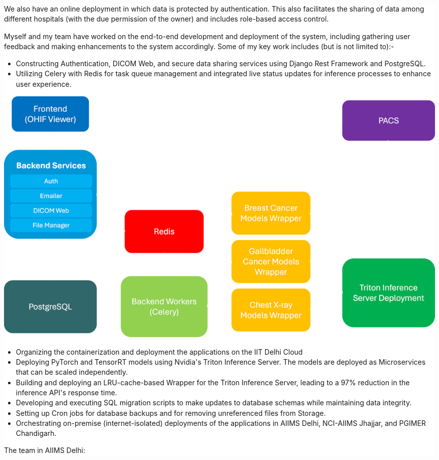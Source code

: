 We also have an online deployment in which data is protected by authentication. This also
facilitates the sharing of data among different hospitals (with the due permission of the owner)
and includes role-based access control.

Myself and my team have worked on the end-to-end development and deployment of the
system, including gathering user feedback and making enhancements to the system
accordingly. Some of my key work includes (but is not limited to):-

- Constructing Authentication, DICOM Web, and secure data sharing services using
  Django Rest Framework and PostgreSQL.
- Utilizing Celery with Redis for task queue management and integrated live status
  updates for inference processes to enhance user experience.

![CoE AiH Online Deployment Architecture](./images/coe-data-portal-architecture.png)

- Organizing the containerization and deployment the applications on the IIT Delhi Cloud
- Deploying PyTorch and TensorRT models using Nvidia's Triton Inference Server. The
  models are deployed as Microservices that can be scaled independently.
- Building and deploying an LRU-cache-based Wrapper for the Triton Inference Server,
  leading to a 97% reduction in the inference API's response time.
- Developing and executing SQL migration scripts to make updates to database schemas
  while maintaining data integrity.
- Setting up Cron jobs for database backups and for removing unreferenced files from
  Storage.
- Orchestrating on-premise (internet-isolated) deployments of the applications in AIIMS
  Delhi, NCI-AIIMS Jhajjar, and PGIMER Chandigarh.

The team in AIIMS Delhi: